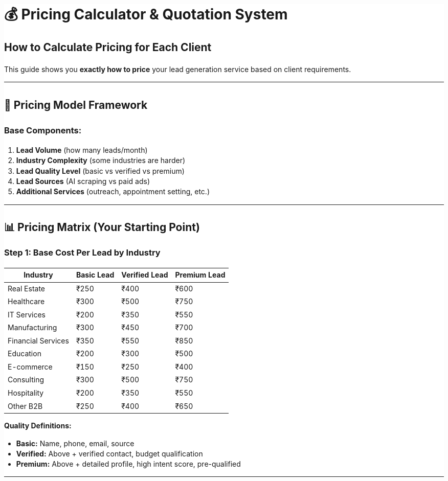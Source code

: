 # 💰 Pricing Calculator & Quotation System

## How to Calculate Pricing for Each Client

This guide shows you **exactly how to price** your lead generation service based on client requirements.

---

## 🎯 Pricing Model Framework

### **Base Components:**

1. **Lead Volume** (how many leads/month)
2. **Industry Complexity** (some industries are harder)
3. **Lead Quality Level** (basic vs verified vs premium)
4. **Lead Sources** (AI scraping vs paid ads)
5. **Additional Services** (outreach, appointment setting, etc.)

---

## 📊 Pricing Matrix (Your Starting Point)

### **Step 1: Base Cost Per Lead by Industry**

| Industry | Basic Lead | Verified Lead | Premium Lead |
|----------|-----------|---------------|--------------|
| Real Estate | ₹250 | ₹400 | ₹600 |
| Healthcare | ₹300 | ₹500 | ₹750 |
| IT Services | ₹200 | ₹350 | ₹550 |
| Manufacturing | ₹300 | ₹450 | ₹700 |
| Financial Services | ₹350 | ₹550 | ₹850 |
| Education | ₹200 | ₹300 | ₹500 |
| E-commerce | ₹150 | ₹250 | ₹400 |
| Consulting | ₹300 | ₹500 | ₹750 |
| Hospitality | ₹200 | ₹350 | ₹550 |
| Other B2B | ₹250 | ₹400 | ₹650 |

**Quality Definitions:**
- **Basic:** Name, phone, email, source
- **Verified:** Above + verified contact, budget qualification
- **Premium:** Above + detailed profile, high intent score, pre-qualified

---